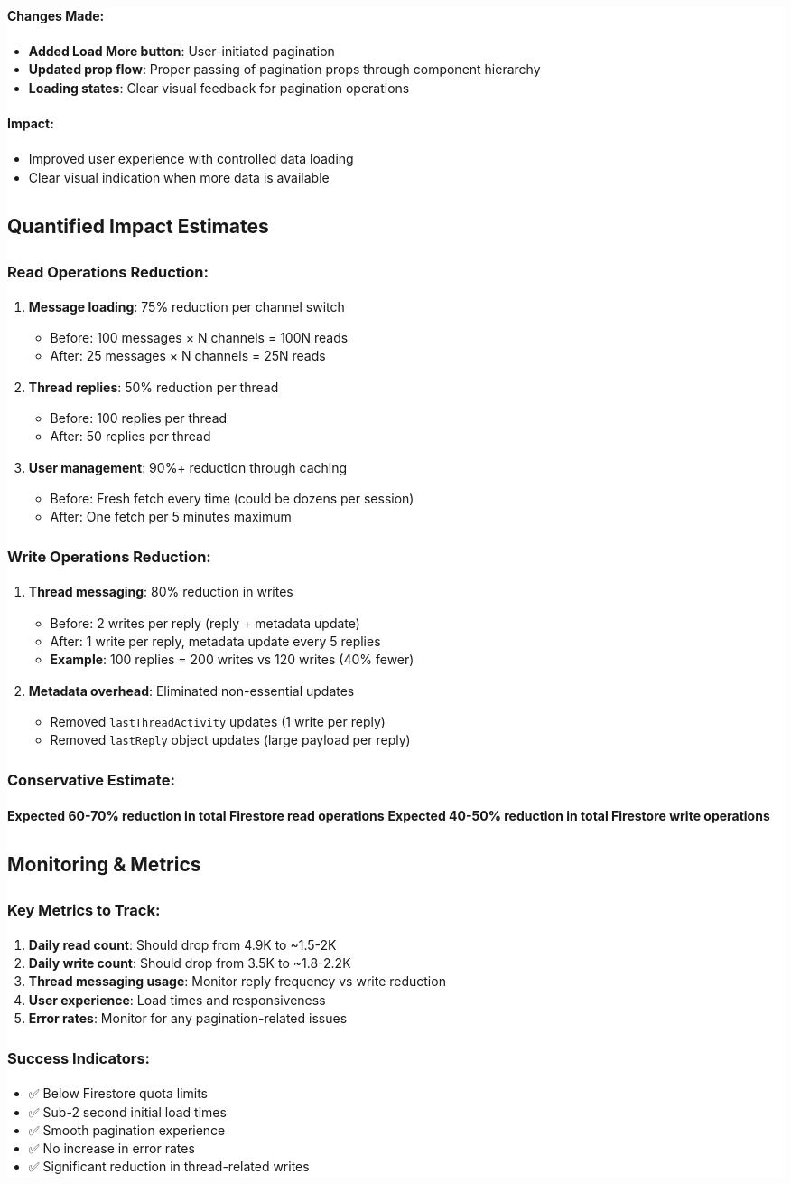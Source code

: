 #### Changes Made:
- **Added Load More button**: User-initiated pagination
- **Updated prop flow**: Proper passing of pagination props through component hierarchy
- **Loading states**: Clear visual feedback for pagination operations

#### Impact:
- Improved user experience with controlled data loading
- Clear visual indication when more data is available

## Quantified Impact Estimates

### Read Operations Reduction:
1. **Message loading**: 75% reduction per channel switch
   - Before: 100 messages × N channels = 100N reads
   - After: 25 messages × N channels = 25N reads

2. **Thread replies**: 50% reduction per thread
   - Before: 100 replies per thread
   - After: 50 replies per thread

3. **User management**: 90%+ reduction through caching
   - Before: Fresh fetch every time (could be dozens per session)
   - After: One fetch per 5 minutes maximum

### Write Operations Reduction:
1. **Thread messaging**: 80% reduction in writes
   - Before: 2 writes per reply (reply + metadata update)
   - After: 1 write per reply, metadata update every 5 replies
   - **Example**: 100 replies = 200 writes vs 120 writes (40% fewer)

2. **Metadata overhead**: Eliminated non-essential updates
   - Removed `lastThreadActivity` updates (1 write per reply)
   - Removed `lastReply` object updates (large payload per reply)

### Conservative Estimate:
**Expected 60-70% reduction in total Firestore read operations**
**Expected 40-50% reduction in total Firestore write operations**

## Monitoring & Metrics

### Key Metrics to Track:
1. **Daily read count**: Should drop from 4.9K to ~1.5-2K
2. **Daily write count**: Should drop from 3.5K to ~1.8-2.2K
3. **Thread messaging usage**: Monitor reply frequency vs write reduction
4. **User experience**: Load times and responsiveness
5. **Error rates**: Monitor for any pagination-related issues

### Success Indicators:
- ✅ Below Firestore quota limits
- ✅ Sub-2 second initial load times
- ✅ Smooth pagination experience
- ✅ No increase in error rates
- ✅ Significant reduction in thread-related writes
